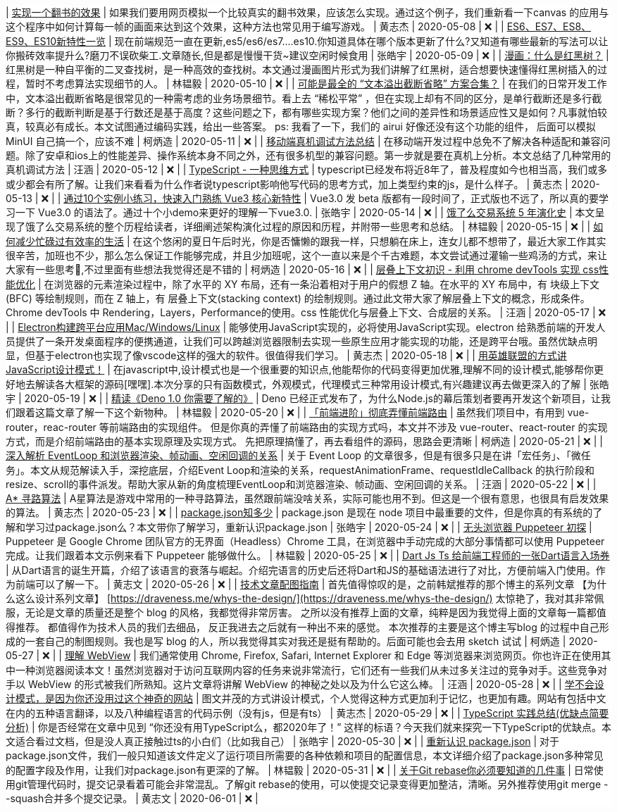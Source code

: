 | [实现一个翻书的效果](https://www.html5rocks.com/zh/tutorials/casestudies/20things_pageflip/) | 如果我们要用网页模拟一个比较真实的翻书效果，应该怎么实现。通过这个例子，我们重新看一下canvas 的应用与这个程序中如何计算每一帧的画面来达到这个效果，这种方法也常见用于编写游戏。 | 黄志杰 | 2020-05-08 | ❌ |
| [ES6、ES7、ES8、ES9、ES10新特性一览](https://juejin.im/post/5ca2e1935188254416288eb2) | 现在前端规范一直在更新,es5/es6/es7....es10.你知道具体在哪个版本更新了什么?又知道有哪些最新的写法可以让你搬砖效率提升么?磨刀不误砍柴工.文章随长,但是都是慢慢干货~建议空闲时候食用 | 张皓宇 | 2020-05-09 | ❌ |
| [漫画：什么是红黑树？](https://juejin.im/post/5a27c6946fb9a04509096248) | 红黑树是一种自平衡的二叉查找树，是一种高效的查找树。本文通过漫画图片形式为我们讲解了红黑树，适合想要快速懂得红黑树插入的过程，暂时不考虑算法实现细节的人。 | 林韫毅 | 2020-05-10 | ❌ |
| [可能是最全的 “文本溢出截断省略” 方案合集？](https://juejin.im/post/5dc15b35f265da4d432a3d10) | 在我们的日常开发工作中，文本溢出截断省略是很常见的一种需考虑的业务场景细节。看上去 “稀松平常” ，但在实现上却有不同的区分，是单行截断还是多行截断？多行的截断判断是基于行数还是基于高度？这些问题之下，都有哪些实现方案？他们之间的差异性和场景适应性又是如何？凡事就怕较真，较真必有成长。本文试图通过编码实践，给出一些答案。    ps: 我看了一下，我们的 airui 好像还没有这个功能的组件， 后面可以模拟 MinUI 自己搞一个，应该不难 | 柯炳造 | 2020-05-11 | ❌ |
| [移动端真机调试方法总结](https://mp.weixin.qq.com/s/p_0Cz9fSH5D0jGYPkT1FbA) | 在移动端开发过程中总免不了解决各种适配和兼容问题。除了安卓和ios上的性能差异、操作系统本身不同之外，还有很多机型的兼容问题。第一步就是要在真机上分析。本文总结了几种常用的真机调试方法 | 汪涵 | 2020-05-12 | ❌ |
| [TypeScript - 一种思维方式](https://zhuanlan.zhihu.com/p/63346965) | typescript已经发布将近8年了，普及程度如今也相当高，我们或多或少都会有所了解。让我们来看看为什么作者说typescript影响他写代码的思考方式，加上类型约束的js，是什么样子。 | 黄志杰 | 2020-05-13 | ❌ |
| [通过10个实例小练习，快速入门熟练 Vue3 核心新特性](https://mp.weixin.qq.com/s/_n2seDbbiO5hXQfuUGbUCQ) | Vue3.0 发 beta 版都有一段时间了，正式版也不远了，所以真的要学习一下 Vue3.0 的语法了。通过十个小demo来更好的理解一下vue3.0. | 张皓宇 | 2020-05-14 | ❌ |
| [饿了么交易系统 5 年演化史](https://mp.weixin.qq.com/s?__biz=MzU4NzU0MDIzOQ==&mid=2247489228&idx=1&sn=9baeb5d2cfef853c80068ce8e830ccb2&chksm=fdeb24acca9cadba8ab2055243a97a13b561ee4b3ab0ffba1ab2c8fa7caeae2de0f13b80213e&scene=27#wechat_redirect) | 本文呈现了饿了么交易系统的整个历程给读者，详细阐述架构演化过程的原因和历程，并附带一些思考和总结。 | 林韫毅 | 2020-05-15 | ❌ |
| [如何减少忙碌过有效率的生活](https://juejin.im/entry/5e2ae292f265da3e2e4f5bb4) | 在这个悠闲的夏日午后时光，你是否慵懒的跟我一样，只想躺在床上，连女儿都不想带了，最近大家工作其实很辛苦，加班也不少，那么怎么保证工作能够完成，并且少加班呢，这个一直以来是个千古难题，本文尝试通过灌输一些鸡汤的方式，来让大家有一些思考🤔,不过里面有些想法我觉得还是不错的 | 柯炳造 | 2020-05-16 | ❌ |
| [层叠上下文初识 - 利用 chrome devTools 实现 css性能优化](https://blog.csdn.net/qq_39446719/article/details/102980947) | 在浏览器的元素渲染过程中，除了水平的 XY 布局，还有一条沿着相对于用户的假想 Z 轴。在水平的 XY 布局中，有 块级上下文\(BFC\) 等绘制规则，而在 Z 轴上，有 层叠上下文\(stacking context\) 的绘制规则。通过此文带大家了解层叠上下文的概念，形成条件。Chrome devTools 中 Rendering，Layers，Performance的使用。css 性能优化与层叠上下文、合成层的关系。 | 汪涵 | 2020-05-17 | ❌ |
| [Electron构建跨平台应用Mac/Windows/Linux](https://juejin.im/post/5c46ab47e51d45522b4f55b1) | 能够使用JavaScript实现的，必将使用JavaScript实现。electron 给熟悉前端的开发人员提供了一条开发桌面程序的便携通道，让我们可以跨越浏览器限制去实现一些原生应用才能实现的功能，还是跨平台哦。虽然优缺点明显，但基于electron也实现了像vscode这样的强大的软件。很值得我们学习。 | 黄志杰 | 2020-05-18 | ❌ |
| [用英雄联盟的方式讲JavaScript设计模式！](https://mp.weixin.qq.com/s/5tKIPGFHxo-qDBgsrh0kiQ) | 在javascript中,设计模式也是一个很重要的知识点,他能帮你的代码变得更加优雅,理解不同的设计模式,能够帮你更好地去解读各大框架的源码\[嘿嘿\].本次分享的只有函数模式，外观模式，代理模式三种常用设计模式,有兴趣建议再去做更深入的了解 | 张皓宇 | 2020-05-19 | ❌ |
| [精读《Deno 1.0 你需要了解的》](https://juejin.im/post/5ebcad19f265da7bb07656c7#heading-1) | Deno 已经正式发布了，为什么Node.js的幕后策划者要再开发这个新项目，让我们跟着这篇文章了解一下这个新物种。 | 林韫毅 | 2020-05-20 | ❌ |
| [「前端进阶」彻底弄懂前端路由](https://juejin.im/post/5d2d19ccf265da1b7f29b05f) | 虽然我们项目中，有用到 vue-router，reac-router 等前端路由的实现组件。 但是你真的弄懂了前端路由的实现方式吗，本文并不涉及 vue-router、react-router 的实现方式，而是介绍前端路由的基本实现原理及实现方式。 先把原理搞懂了，再去看组件的源码，思路会更清晰 | 柯炳造 | 2020-05-21 | ❌ |
| [深入解析 EventLoop 和浏览器渲染、帧动画、空闲回调的关系](https://mp.weixin.qq.com/s/l9pGe7-xY08DeaFMnk0xuA) | 关于 Event Loop 的文章很多，但是有很多只是在讲「宏任务」、「微任务」。本文从规范解读入手，深挖底层，介绍Event Loop和渲染的关系，requestAnimationFrame、requestIdleCallback 的执行阶段和resize、scroll的事件派发。帮助大家从新的角度梳理EventLoop和浏览器渲染、帧动画、空闲回调的关系。 | 汪涵 | 2020-05-22 | ❌ |
| [A\* 寻路算法](https://blog.csdn.net/zhulichen/article/details/78786493%20) | A星算法是游戏中常用的一种寻路算法，虽然跟前端没啥关系，实际可能也用不到。但这是一个很有意思，也很具有启发效果的算法。 | 黄志杰 | 2020-05-23 | ❌ |
| [package.json知多少](https://mp.weixin.qq.com/s/2dY_rtMlIc39yn1YlgIsaQ%20) | package.json 是现在 node 项目中最重要的文件，但是你真的有系统的了解和学习过package.json么？本文带你了解学习，重新认识package.json | 张皓宇 | 2020-05-24 | ❌ |
| [无头浏览器 Puppeteer 初探](https://juejin.im/post/59e5a86c51882578bf185dba%20) | Puppeteer 是 Google Chrome 团队官方的无界面（Headless）Chrome 工具，在浏览器中手动完成的大部分事情都可以使用 Puppeteer 完成。让我们跟着本文示例来看下 Puppeteer 能够做什么。 | 林韫毅 | 2020-05-25 | ❌ |
| [Dart Js Ts 给前端工程师的一张Dart语言入场券](https://juejin.im/post/5eb7ebea5188256d723151fb%20) | 从Dart语言的诞生开篇，介绍了该语言的衰落与崛起。介绍完语言的历史后还将Dart和JS的基础语法进行了对比，方便前端入门使用。作为前端可以了解一下。 | 黄志文 | 2020-05-26 | ❌ |
| [技术文章配图指南](https://draveness.me/sketch-and-sketch/) | 首先值得惊叹的是，之前韩斌推荐的那个博主的系列文章 【为什么这么设计系列文章】 [https://draveness.me/whys-the-design/](https://draveness.me/whys-the-design/)  太惊艳了，我对其非常佩服，无论是文章的质量还是整个 blog 的风格，我都觉得非常厉害。 之所以没有推荐上面的文章，纯粹是因为我觉得上面的文章每一篇都值得推荐。 都值得作为技术人员的我们去细品， 反正我进去之后就有一种出不来的感觉。    本次推荐的主要是这个博主写blog 的过程中自己形成的一套自己的制图规则。我也是写 blog 的人，所以我觉得其实对我还是挺有帮助的。后面可能也会去用 sketch 试试 | 柯炳造 | 2020-05-27 | ❌ |
| [理解 WebView](https://mp.weixin.qq.com/s/GnhZZ2NIJjS8B0jueSS2RA) | 我们通常使用 Chrome, Firefox, Safari, Internet Explorer 和 Edge 等浏览器来浏览网页。你也许正在使用其中一种浏览器阅读本文！虽然浏览器对于访问互联网内容的任务来说非常流行，它们还有一些我们从未过多关注过的竞争对手。这些竞争对手以 WebView 的形式被我们所熟知。这片文章将讲解 WebView 的神秘之处以及为什么它这么棒。 | 汪涵 | 2020-05-28 | ❌ |
| [学不会设计模式，是因为你还没用过这个神奇的网站](https://refactoringguru.cn/design-patterns) | 图文并茂的方式讲设计模式，个人觉得这种方式更加利于记忆，也更加有趣。网站有包括中文在内的五种语言翻译，以及八种编程语言的代码示例（没有js，但是有ts） | 黄志杰 | 2020-05-29 | ❌ |
| [TypeScript 实践总结\(优缺点简要分析\)](https://mp.weixin.qq.com/s/lsDLIxCAecaqS2X5hrJizg) | 你是否经常在文章中见到 “你还没有用TypeScript么，都2020年了！” 这样的标语？今天我们就来探究一下TypeScript的优缺点。本文适合看过文档，但是没人真正接触过ts的小白们（比如我自己） | 张皓宇 | 2020-05-30 | ❌ |
| [重新认识 package.json](https://juejin.im/post/5ebcd8b1e51d454dc20dd8a0) | 对于package.json文件，我们一般只知道该文件定义了运行项目所需要的各种依赖和项目的配置信息，本文详细介绍了package.json多种常见的配置字段及作用，让我们对package.json有更深的了解。 | 林韫毅 | 2020-05-31 | ❌ |
| [关于Git rebase你必须要知道的几件事](https://juejin.im/post/5ed47d006fb9a047da363b62) | 日常使用git管理代码时，提交记录看着可能会非常混乱。了解git rebase的使用，可以使提交记录变得更加整洁，清晰。另外推荐使用git merge --squash合并多个提交记录。 | 黄志文 | 2020-06-01 | ❌ |